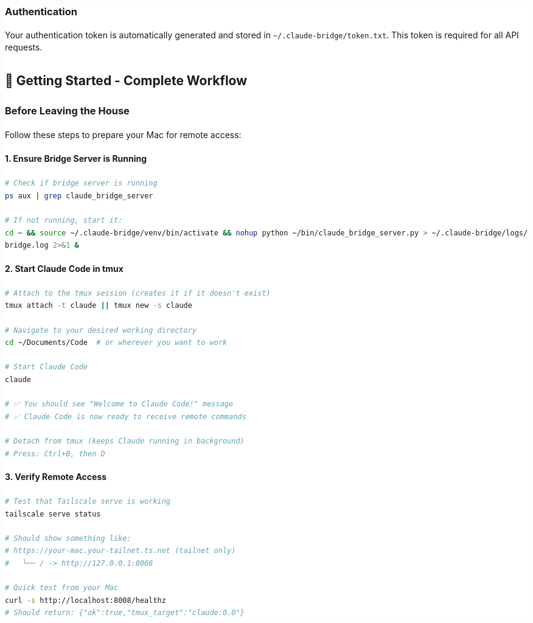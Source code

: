 ### Authentication

Your authentication token is automatically generated and stored in `~/.claude-bridge/token.txt`. This token is required for all API requests.

## 🚀 Getting Started - Complete Workflow

### Before Leaving the House

Follow these steps to prepare your Mac for remote access:

#### 1. **Ensure Bridge Server is Running**
```bash
# Check if bridge server is running
ps aux | grep claude_bridge_server

# If not running, start it:
cd ~ && source ~/.claude-bridge/venv/bin/activate && nohup python ~/bin/claude_bridge_server.py > ~/.claude-bridge/logs/bridge.log 2>&1 &
```

#### 2. **Start Claude Code in tmux**
```bash
# Attach to the tmux session (creates it if it doesn't exist)
tmux attach -t claude || tmux new -s claude

# Navigate to your desired working directory
cd ~/Documents/Code  # or wherever you want to work

# Start Claude Code
claude

# ✅ You should see "Welcome to Claude Code!" message
# ✅ Claude Code is now ready to receive remote commands

# Detach from tmux (keeps Claude running in background)
# Press: Ctrl+B, then D
```

#### 3. **Verify Remote Access**
```bash
# Test that Tailscale serve is working
tailscale serve status

# Should show something like:
# https://your-mac.your-tailnet.ts.net (tailnet only)
#   └── / -> http://127.0.0.1:8008

# Quick test from your Mac
curl -s http://localhost:8008/healthz
# Should return: {"ok":true,"tmux_target":"claude:0.0"}
```

